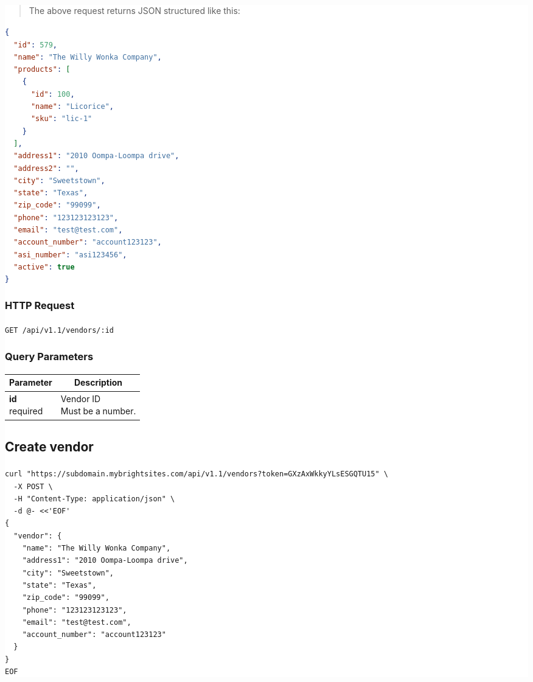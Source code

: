 > The above request returns JSON structured like this:

```json
{
  "id": 579,
  "name": "The Willy Wonka Company",
  "products": [
    {
      "id": 100,
      "name": "Licorice",
      "sku": "lic-1"
    }
  ],
  "address1": "2010 Oompa-Loompa drive",
  "address2": "",
  "city": "Sweetstown",
  "state": "Texas",
  "zip_code": "99099",
  "phone": "123123123123",
  "email": "test@test.com",
  "account_number": "account123123",
  "asi_number": "asi123456",
  "active": true
}
```

### HTTP Request

`GET /api/v1.1/vendors/:id`

### Query Parameters

Parameter | Description
--------- | -----------
<div><strong>id </strong></div><div> required </div> | <div>Vendor ID</div><div> Must be a number. </div>


## Create vendor

```shell
curl "https://subdomain.mybrightsites.com/api/v1.1/vendors?token=GXzAxWkkyYLsESGQTU15" \
  -X POST \
  -H "Content-Type: application/json" \
  -d @- <<'EOF'
{
  "vendor": {
    "name": "The Willy Wonka Company",
    "address1": "2010 Oompa-Loompa drive",
    "city": "Sweetstown",
    "state": "Texas",
    "zip_code": "99099",
    "phone": "123123123123",
    "email": "test@test.com",
    "account_number": "account123123"
  }
}
EOF
```
